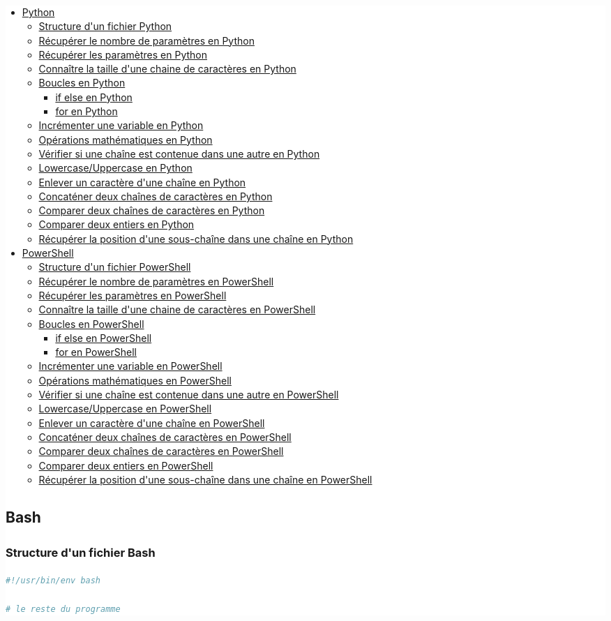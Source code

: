 * [Python](#python)
     * [Structure d'un fichier Python](#structure-fichier-python)
     * [Récupérer le nombre de paramètres en Python](#recuperer-nombre-parametres-python)
     * [Récupérer les paramètres en Python](#recuperer-parametres-python)
     * [Connaître la taille d'une chaine de caractères en Python](#connaitre-taille-chaine-caracteres-python)
     * [Boucles en Python](#boucles-python)
       * [if else en Python](#if-else-python)
       * [for en Python](#for-python)
     * [Incrémenter une variable en Python](#incrementer-variable-python)
     * [Opérations mathématiques en Python](#operations-mathematiques-python)
     * [Vérifier si une chaîne est contenue dans une autre en Python](#verifier-si-chaine-contenue-dans-une-autre-python)
     * [Lowercase/Uppercase en Python](#lowercase-uppercase-python)
     * [Enlever un caractère d'une chaîne en Python](#enlever-caractere-chaine-python)
     * [Concaténer deux chaînes de caractères en Python](#concatener-deux-chaines-python)
     * [Comparer deux chaînes de caractères en Python](#comparer-deux-chaines-python)
     * [Comparer deux entiers en Python](#comparer-deux-entiers-python)
     * [Récupérer la position d'une sous-chaîne dans une chaîne en Python](#recuperer-position-sous-chaine-dans-chaine-python)
* [PowerShell](#powershell)
     * [Structure d'un fichier PowerShell](#structure-fichier-powershell)
     * [Récupérer le nombre de paramètres en PowerShell](#recuperer-nombre-parametres-powershell)
     * [Récupérer les paramètres en PowerShell](#recuperer-parametres-powershell)
     * [Connaître la taille d'une chaine de caractères en PowerShell](#connaitre-taille-chaine-caracteres-powershell)
     * [Boucles en PowerShell](#boucles-powershell)
       * [if else en PowerShell](#if-else-powershell)
       * [for en PowerShell](#for-powershell)
     * [Incrémenter une variable en PowerShell](#incrementer-variable-powershell)
     * [Opérations mathématiques en PowerShell](#operations-mathematiques-powershell)
     * [Vérifier si une chaîne est contenue dans une autre en PowerShell](#verifier-si-chaine-contenue-dans-une-autre-powershell)
     * [Lowercase/Uppercase en PowerShell](#lowercase-uppercase-powershell)
     * [Enlever un caractère d'une chaîne en PowerShell](#enlever-caractere-chaine-powershell)
     * [Concaténer deux chaînes de caractères en PowerShell](#concatener-deux-chaines-powershell)
     * [Comparer deux chaînes de caractères en PowerShell](#comparer-deux-chaines-powershell)
     * [Comparer deux entiers en PowerShell](#comparer-deux-entiers-powershell)
     * [Récupérer la position d'une sous-chaîne dans une chaîne en PowerShell](#recuperer-position-sous-chaine-dans-chaine-powershell)

## Bash <a id="bash"></a>

### Structure d'un fichier Bash <a id="structure-fichier-bash"></a>

```bash
#!/usr/bin/env bash

# le reste du programme
```
